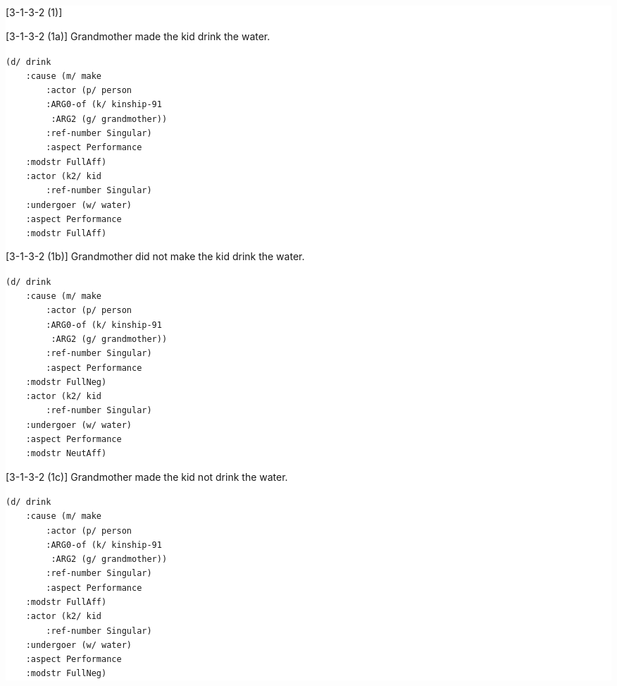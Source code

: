 <span id="3-1-3-2 (1)" label="3-1-3-2 (1)">\[3-1-3-2 (1)\]</span> 

<span id="3-1-3-2 (1a)" label="3-1-3-2 (1a)">\[3-1-3-2 (1a)\]</span> Grandmother made the kid drink the water.
```
(d/ drink
    :cause (m/ make
    	:actor (p/ person
	    :ARG0-of (k/ kinship-91
		 :ARG2 (g/ grandmother))
	    :ref-number Singular)
    	:aspect Performance
	:modstr FullAff)
    :actor (k2/ kid
    	:ref-number Singular)
    :undergoer (w/ water)
    :aspect Performance
    :modstr FullAff)
```
<span id="3-1-3-2 (1b)" label="3-1-3-2 (1b)">\[3-1-3-2 (1b)\]</span> Grandmother did not make the kid drink the water.
```
(d/ drink
    :cause (m/ make
    	:actor (p/ person
	    :ARG0-of (k/ kinship-91
		 :ARG2 (g/ grandmother))
	    :ref-number Singular)
    	:aspect Performance
	:modstr FullNeg)
    :actor (k2/ kid
    	:ref-number Singular)
    :undergoer (w/ water)
    :aspect Performance
    :modstr NeutAff)
```

<span id="3-1-3-2 (1c)" label="3-1-3-2 (1c)">\[3-1-3-2 (1c)\]</span> Grandmother made the kid not drink the water.
```
(d/ drink
    :cause (m/ make
    	:actor (p/ person
	    :ARG0-of (k/ kinship-91
		 :ARG2 (g/ grandmother))
	    :ref-number Singular)
    	:aspect Performance
	:modstr FullAff)
    :actor (k2/ kid
    	:ref-number Singular)
    :undergoer (w/ water)
    :aspect Performance
    :modstr FullNeg)
```
